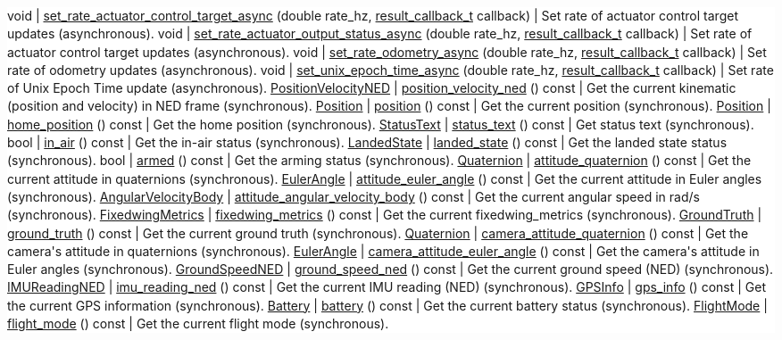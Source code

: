 void | [set_rate_actuator_control_target_async](#classmavsdk_1_1_telemetry_1a5b05b2c7375376d4f02f17f9dbb318d2) (double rate_hz, [result_callback_t](classmavsdk_1_1_telemetry.md#classmavsdk_1_1_telemetry_1a1e9e3db79bb18a5e144c3aad4dfe57e7) callback) | Set rate of actuator control target updates (asynchronous).
void | [set_rate_actuator_output_status_async](#classmavsdk_1_1_telemetry_1ad02073ccb7735a51992a2499b605ebe4) (double rate_hz, [result_callback_t](classmavsdk_1_1_telemetry.md#classmavsdk_1_1_telemetry_1a1e9e3db79bb18a5e144c3aad4dfe57e7) callback) | Set rate of actuator control target updates (asynchronous).
void | [set_rate_odometry_async](#classmavsdk_1_1_telemetry_1ab0a70e00299c959a875d0a9ae89391fa) (double rate_hz, [result_callback_t](classmavsdk_1_1_telemetry.md#classmavsdk_1_1_telemetry_1a1e9e3db79bb18a5e144c3aad4dfe57e7) callback) | Set rate of odometry updates (asynchronous).
void | [set_unix_epoch_time_async](#classmavsdk_1_1_telemetry_1aecaac11aac355ed79d47b7fcf786fb2c) (double rate_hz, [result_callback_t](classmavsdk_1_1_telemetry.md#classmavsdk_1_1_telemetry_1a1e9e3db79bb18a5e144c3aad4dfe57e7) callback) | Set rate of Unix Epoch Time update (asynchronous).
[PositionVelocityNED](structmavsdk_1_1_telemetry_1_1_position_velocity_n_e_d.md) | [position_velocity_ned](#classmavsdk_1_1_telemetry_1abb053c00761eb67b07816d9e01427f37) () const | Get the current kinematic (position and velocity) in NED frame (synchronous).
[Position](structmavsdk_1_1_telemetry_1_1_position.md) | [position](#classmavsdk_1_1_telemetry_1a2299da1bc63313c429f07ab0fdbe5335) () const | Get the current position (synchronous).
[Position](structmavsdk_1_1_telemetry_1_1_position.md) | [home_position](#classmavsdk_1_1_telemetry_1ad4e079b3067a79da8b3b2f3067dc4178) () const | Get the home position (synchronous).
[StatusText](structmavsdk_1_1_telemetry_1_1_status_text.md) | [status_text](#classmavsdk_1_1_telemetry_1a2f31c0668ed1ac1bfdfa4b2e9a2023a9) () const | Get status text (synchronous).
bool | [in_air](#classmavsdk_1_1_telemetry_1a909738ff2fbe104c6eb4524cc9bf2dd5) () const | Get the in-air status (synchronous).
[LandedState](classmavsdk_1_1_telemetry.md#classmavsdk_1_1_telemetry_1ac6639935bc3b35b1da553cde41e8f046) | [landed_state](#classmavsdk_1_1_telemetry_1af7d7c385852db38d6320516508ce7465) () const | Get the landed state status (synchronous).
bool | [armed](#classmavsdk_1_1_telemetry_1a6620142adc47f069262e5bf69dbb3876) () const | Get the arming status (synchronous).
[Quaternion](structmavsdk_1_1_telemetry_1_1_quaternion.md) | [attitude_quaternion](#classmavsdk_1_1_telemetry_1aae76890957b33727be72a39807448c88) () const | Get the current attitude in quaternions (synchronous).
[EulerAngle](structmavsdk_1_1_telemetry_1_1_euler_angle.md) | [attitude_euler_angle](#classmavsdk_1_1_telemetry_1af57a6e448b22f1126e34c3031d7f4af9) () const | Get the current attitude in Euler angles (synchronous).
[AngularVelocityBody](structmavsdk_1_1_telemetry_1_1_angular_velocity_body.md) | [attitude_angular_velocity_body](#classmavsdk_1_1_telemetry_1a8d9e2489b79c2cdbabaef8b6bb8e2952) () const | Get the current angular speed in rad/s (synchronous).
[FixedwingMetrics](structmavsdk_1_1_telemetry_1_1_fixedwing_metrics.md) | [fixedwing_metrics](#classmavsdk_1_1_telemetry_1a2ab8d2a8d017d46e77d49c4f899c7cbf) () const | Get the current fixedwing_metrics (synchronous).
[GroundTruth](structmavsdk_1_1_telemetry_1_1_ground_truth.md) | [ground_truth](#classmavsdk_1_1_telemetry_1a1b5f387edc39e33b86954f2048133f71) () const | Get the current ground truth (synchronous).
[Quaternion](structmavsdk_1_1_telemetry_1_1_quaternion.md) | [camera_attitude_quaternion](#classmavsdk_1_1_telemetry_1a3c07447351d3b6195d5e2526e7b128b3) () const | Get the camera's attitude in quaternions (synchronous).
[EulerAngle](structmavsdk_1_1_telemetry_1_1_euler_angle.md) | [camera_attitude_euler_angle](#classmavsdk_1_1_telemetry_1a4e17866a65077bb3db474e6437848fce) () const | Get the camera's attitude in Euler angles (synchronous).
[GroundSpeedNED](structmavsdk_1_1_telemetry_1_1_ground_speed_n_e_d.md) | [ground_speed_ned](#classmavsdk_1_1_telemetry_1afd68d9d29f14023ffdcb7d86a4b47f04) () const | Get the current ground speed (NED) (synchronous).
[IMUReadingNED](structmavsdk_1_1_telemetry_1_1_i_m_u_reading_n_e_d.md) | [imu_reading_ned](#classmavsdk_1_1_telemetry_1a8a3742f325e3ae877cae9ff05bbe6f1c) () const | Get the current IMU reading (NED) (synchronous).
[GPSInfo](structmavsdk_1_1_telemetry_1_1_g_p_s_info.md) | [gps_info](#classmavsdk_1_1_telemetry_1a76a4e21380d03dd2112fdc0e9c3c44b7) () const | Get the current GPS information (synchronous).
[Battery](structmavsdk_1_1_telemetry_1_1_battery.md) | [battery](#classmavsdk_1_1_telemetry_1afb3bad3c7a36c14ae97492df3f6bbd54) () const | Get the current battery status (synchronous).
[FlightMode](classmavsdk_1_1_telemetry.md#classmavsdk_1_1_telemetry_1a8317d953a82a23654db6f14509acb4fe) | [flight_mode](#classmavsdk_1_1_telemetry_1a4972a3968e379d565e7700f2f51158dd) () const | Get the current flight mode (synchronous).